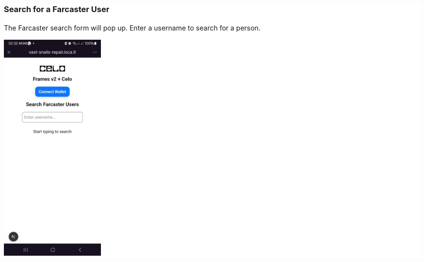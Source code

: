 ### Search for a Farcaster User

The Farcaster search form will pop up. Enter a username to search for a person.

<img src="images/09_searchUser.jpg" alt="Image Nine - Search User" width="200">
